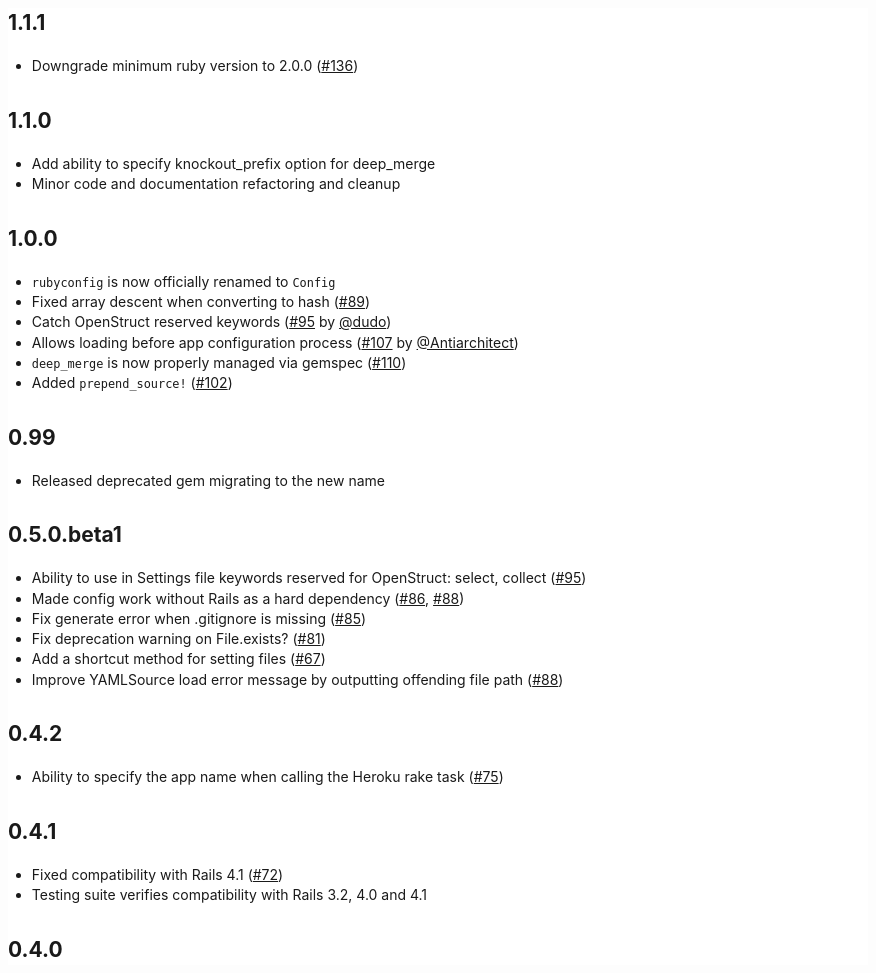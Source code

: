 ## 1.1.1

* Downgrade minimum ruby version to 2.0.0 ([#136](https://github.com/rubyconfig/config/issues/136))

## 1.1.0

* Add ability to specify knockout_prefix option for deep_merge
* Minor code and documentation refactoring and cleanup

## 1.0.0

* `rubyconfig` is now officially renamed to `Config`
* Fixed array descent when converting to hash ([#89](https://github.com/rubyconfig/config/pull/89))
* Catch OpenStruct reserved keywords ([#95](https://github.com/rubyconfig/config/pull/95) by [@dudo](https://github.com/dudo))
* Allows loading before app configuration process ([#107](https://github.com/rubyconfig/config/pull/107) by [@Antiarchitect](https://github.com/Antiarchitect))
* `deep_merge` is now properly managed via gemspec ([#110](https://github.com/rubyconfig/config/pull/110))
* Added `prepend_source!` ([#102](https://github.com/rubyconfig/config/pull/102))

## 0.99

* Released deprecated gem migrating to the new name

## 0.5.0.beta1

* Ability to use in Settings file keywords reserved for OpenStruct: select, collect ([#95](https://github.com/railsjedi/config/issues/95))
* Made config work without Rails as a hard dependency ([#86](https://github.com/railsjedi/config/issues/86), [#88](https://github.com/railsjedi/config/issues/88))
* Fix generate error when .gitignore is missing ([#85](https://github.com/railsjedi/config/issues/85))
* Fix deprecation warning on File.exists? ([#81](https://github.com/railsjedi/config/issues/81))
* Add a shortcut method for setting files ([#67](https://github.com/railsjedi/config/issues/67))
* Improve YAMLSource load error message by outputting offending file path ([#88](https://github.com/railsjedi/config/issues/88))

## 0.4.2

* Ability to specify the app name when calling the Heroku rake task ([#75](https://github.com/railsjedi/config/issues/75))

## 0.4.1

* Fixed compatibility with Rails 4.1 ([#72](https://github.com/railsjedi/config/issues/72))
* Testing suite verifies compatibility with Rails 3.2, 4.0 and 4.1

## 0.4.0

